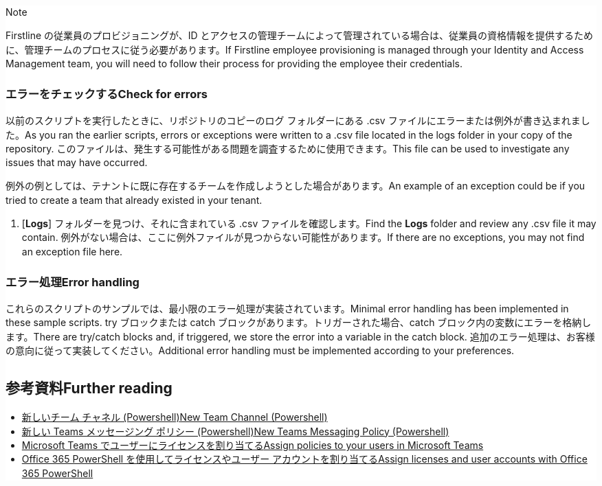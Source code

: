 > [!NOTE]
> <span data-ttu-id="4a654-397">Firstline の従業員のプロビジョニングが、ID とアクセスの管理チームによって管理されている場合は、従業員の資格情報を提供するために、管理チームのプロセスに従う必要があります。</span><span class="sxs-lookup"><span data-stu-id="4a654-397">If Firstline employee provisioning is managed through your Identity and Access Management team, you will need to follow their process for providing the employee their credentials.</span></span>

### <a name="check-for-errors"></a><span data-ttu-id="4a654-398">エラーをチェックする</span><span class="sxs-lookup"><span data-stu-id="4a654-398">Check for errors</span></span>

<span data-ttu-id="4a654-399">以前のスクリプトを実行したときに、リポジトリのコピーのログ フォルダーにある .csv ファイルにエラーまたは例外が書き込まれました。</span><span class="sxs-lookup"><span data-stu-id="4a654-399">As you ran the earlier scripts, errors or exceptions were written to a .csv file located in the logs folder in your copy of the repository.</span></span> <span data-ttu-id="4a654-400">このファイルは、発生する可能性がある問題を調査するために使用できます。</span><span class="sxs-lookup"><span data-stu-id="4a654-400">This file can be used to investigate any issues that may have occurred.</span></span>

<span data-ttu-id="4a654-401">例外の例としては、テナントに既に存在するチームを作成しようとした場合があります。</span><span class="sxs-lookup"><span data-stu-id="4a654-401">An example of an exception could be if you tried to create a team that already existed in your tenant.</span></span>

1. <span data-ttu-id="4a654-402">[**Logs**] フォルダーを見つけ、それに含まれている .csv ファイルを確認します。</span><span class="sxs-lookup"><span data-stu-id="4a654-402">Find the **Logs** folder and review any .csv file it may contain.</span></span> <span data-ttu-id="4a654-403">例外がない場合は、ここに例外ファイルが見つからない可能性があります。</span><span class="sxs-lookup"><span data-stu-id="4a654-403">If there are no exceptions, you may not find an exception file here.</span></span>

### <a name="error-handling"></a><span data-ttu-id="4a654-404">エラー処理</span><span class="sxs-lookup"><span data-stu-id="4a654-404">Error handling</span></span>

<span data-ttu-id="4a654-405">これらのスクリプトのサンプルでは、最小限のエラー処理が実装されています。</span><span class="sxs-lookup"><span data-stu-id="4a654-405">Minimal error handling has been implemented in these sample scripts.</span></span> <span data-ttu-id="4a654-406">try ブロックまたは catch ブロックがあります。トリガーされた場合、catch ブロック内の変数にエラーを格納します。</span><span class="sxs-lookup"><span data-stu-id="4a654-406">There are try/catch blocks and, if triggered, we store the error into a variable in the catch block.</span></span> <span data-ttu-id="4a654-407">追加のエラー処理は、お客様の意向に従って実装してください。</span><span class="sxs-lookup"><span data-stu-id="4a654-407">Additional error handling must be implemented according to your preferences.</span></span>

## <a name="further-reading"></a><span data-ttu-id="4a654-408">参考資料</span><span class="sxs-lookup"><span data-stu-id="4a654-408">Further reading</span></span>

- [<span data-ttu-id="4a654-409">新しいチーム チャネル (Powershell)</span><span class="sxs-lookup"><span data-stu-id="4a654-409">New Team Channel (Powershell)</span></span>](https://docs.microsoft.com/powershell/module/teams/new-teamchannel?view=teams-ps)
- [<span data-ttu-id="4a654-410">新しい Teams メッセージング ポリシー (Powershell)</span><span class="sxs-lookup"><span data-stu-id="4a654-410">New Teams Messaging Policy (Powershell)</span></span>](https://docs.microsoft.com/powershell/module/skype/new-csteamsmessagingpolicy?view=skype-ps)
- [<span data-ttu-id="4a654-411">Microsoft Teams でユーザーにライセンスを割り当てる</span><span class="sxs-lookup"><span data-stu-id="4a654-411">Assign policies to your users in Microsoft Teams</span></span>](assign-policies.md#install-and-connect-to-the-microsoft-teams-powershell-module)
- [<span data-ttu-id="4a654-412">Office 365 PowerShell を使用してライセンスやユーザー アカウントを割り当てる</span><span class="sxs-lookup"><span data-stu-id="4a654-412">Assign licenses and user accounts with Office 365 PowerShell</span></span>](https://docs.microsoft.com/office365/enterprise/powershell/assign-licenses-to-user-accounts-with-office-365-powershell)
